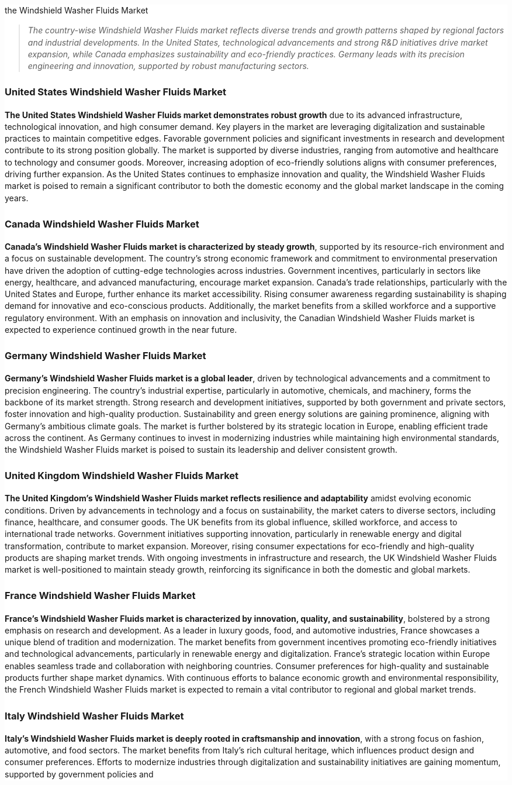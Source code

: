 the Windshield Washer Fluids Market<br /></span></h1><blockquote><p><em><span class="">The country-wise Windshield Washer Fluids market reflects diverse trends and growth patterns shaped by regional factors and industrial developments. In the United States, technological advancements and strong R&amp;D initiatives drive market expansion, while Canada emphasizes sustainability and eco-friendly practices. Germany leads with its precision engineering and innovation, supported by robust manufacturing sectors.</span></em></p></blockquote><h3><strong>United States Windshield Washer Fluids Market</strong></h3><p><strong>The United States Windshield Washer Fluids market demonstrates robust growth</strong> due to its advanced infrastructure, technological innovation, and high consumer demand. Key players in the market are leveraging digitalization and sustainable practices to maintain competitive edges. Favorable government policies and significant investments in research and development contribute to its strong position globally. The market is supported by diverse industries, ranging from automotive and healthcare to technology and consumer goods. Moreover, increasing adoption of eco-friendly solutions aligns with consumer preferences, driving further expansion. As the United States continues to emphasize innovation and quality, the Windshield Washer Fluids market is poised to remain a significant contributor to both the domestic economy and the global market landscape in the coming years.</p><h3><strong>Canada Windshield Washer Fluids Market</strong></h3><p><strong>Canada&rsquo;s Windshield Washer Fluids market is characterized by steady growth</strong>, supported by its resource-rich environment and a focus on sustainable development. The country&rsquo;s strong economic framework and commitment to environmental preservation have driven the adoption of cutting-edge technologies across industries. Government incentives, particularly in sectors like energy, healthcare, and advanced manufacturing, encourage market expansion. Canada&rsquo;s trade relationships, particularly with the United States and Europe, further enhance its market accessibility. Rising consumer awareness regarding sustainability is shaping demand for innovative and eco-conscious products. Additionally, the market benefits from a skilled workforce and a supportive regulatory environment. With an emphasis on innovation and inclusivity, the Canadian Windshield Washer Fluids market is expected to experience continued growth in the near future.</p><h3><strong>Germany Windshield Washer Fluids Market</strong></h3><p><strong>Germany&rsquo;s Windshield Washer Fluids market is a global leader</strong>, driven by technological advancements and a commitment to precision engineering. The country&rsquo;s industrial expertise, particularly in automotive, chemicals, and machinery, forms the backbone of its market strength. Strong research and development initiatives, supported by both government and private sectors, foster innovation and high-quality production. Sustainability and green energy solutions are gaining prominence, aligning with Germany&rsquo;s ambitious climate goals. The market is further bolstered by its strategic location in Europe, enabling efficient trade across the continent. As Germany continues to invest in modernizing industries while maintaining high environmental standards, the Windshield Washer Fluids market is poised to sustain its leadership and deliver consistent growth.</p><h3><strong>United Kingdom Windshield Washer Fluids Market</strong></h3><p><strong>The United Kingdom&rsquo;s Windshield Washer Fluids market reflects resilience and adaptability</strong> amidst evolving economic conditions. Driven by advancements in technology and a focus on sustainability, the market caters to diverse sectors, including finance, healthcare, and consumer goods. The UK benefits from its global influence, skilled workforce, and access to international trade networks. Government initiatives supporting innovation, particularly in renewable energy and digital transformation, contribute to market expansion. Moreover, rising consumer expectations for eco-friendly and high-quality products are shaping market trends. With ongoing investments in infrastructure and research, the UK Windshield Washer Fluids market is well-positioned to maintain steady growth, reinforcing its significance in both the domestic and global markets.</p><h3><strong>France Windshield Washer Fluids Market</strong></h3><p><strong>France&rsquo;s Windshield Washer Fluids market is characterized by innovation, quality, and sustainability</strong>, bolstered by a strong emphasis on research and development. As a leader in luxury goods, food, and automotive industries, France showcases a unique blend of tradition and modernization. The market benefits from government incentives promoting eco-friendly initiatives and technological advancements, particularly in renewable energy and digitalization. France&rsquo;s strategic location within Europe enables seamless trade and collaboration with neighboring countries. Consumer preferences for high-quality and sustainable products further shape market dynamics. With continuous efforts to balance economic growth and environmental responsibility, the French Windshield Washer Fluids market is expected to remain a vital contributor to regional and global market trends.</p><h3><strong>Italy Windshield Washer Fluids Market</strong></h3><p><strong>Italy&rsquo;s Windshield Washer Fluids market is deeply rooted in craftsmanship and innovation</strong>, with a strong focus on fashion, automotive, and food sectors. The market benefits from Italy&rsquo;s rich cultural heritage, which influences product design and consumer preferences. Efforts to modernize industries through digitalization and sustainability initiatives are gaining momentum, supported by government policies and